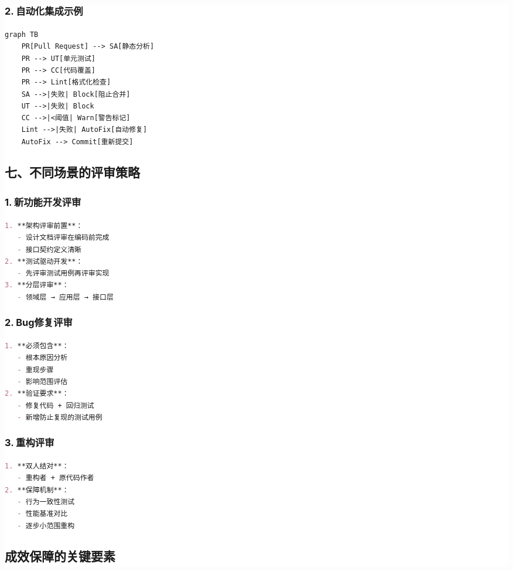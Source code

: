 ### 2. 自动化集成示例
```mermaid
graph TB
    PR[Pull Request] --> SA[静态分析]
    PR --> UT[单元测试]
    PR --> CC[代码覆盖]
    PR --> Lint[格式化检查]
    SA -->|失败| Block[阻止合并]
    UT -->|失败| Block
    CC -->|<阈值| Warn[警告标记]
    Lint -->|失败| AutoFix[自动修复]
    AutoFix --> Commit[重新提交]
```

## 七、不同场景的评审策略

### 1. 新功能开发评审
```markdown
1. **架构评审前置**：  
   - 设计文档评审在编码前完成  
   - 接口契约定义清晰  
2. **测试驱动开发**：  
   - 先评审测试用例再评审实现  
3. **分层评审**：  
   - 领域层 → 应用层 → 接口层
```

### 2. Bug修复评审
```markdown
1. **必须包含**：  
   - 根本原因分析  
   - 重现步骤  
   - 影响范围评估  
2. **验证要求**：  
   - 修复代码 + 回归测试  
   - 新增防止复现的测试用例
```

### 3. 重构评审
```markdown
1. **双人结对**：  
   - 重构者 + 原代码作者  
2. **保障机制**：  
   - 行为一致性测试  
   - 性能基准对比  
   - 逐步小范围重构
```

## 成效保障的关键要素
